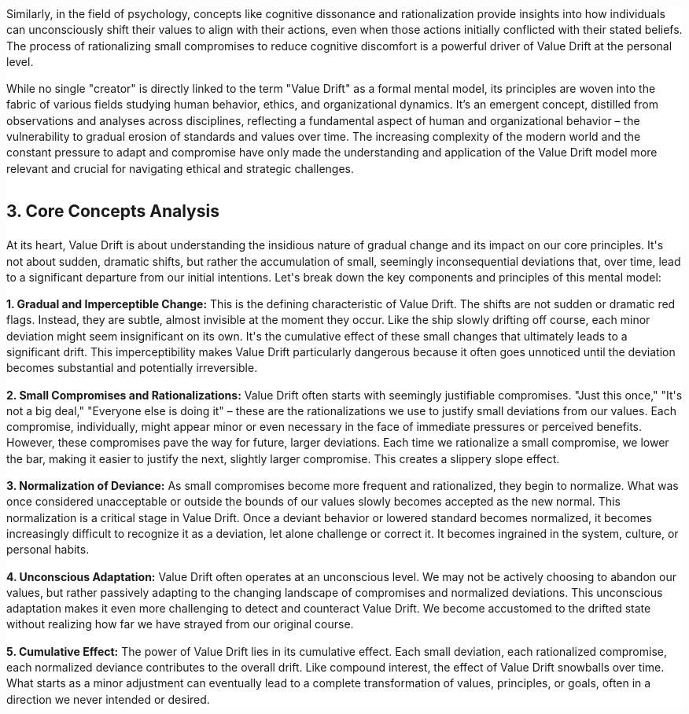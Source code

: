 Similarly, in the field of psychology, concepts like cognitive dissonance and rationalization provide insights into how individuals can unconsciously shift their values to align with their actions, even when those actions initially conflicted with their stated beliefs.  The process of rationalizing small compromises to reduce cognitive discomfort is a powerful driver of Value Drift at the personal level.

While no single "creator" is directly linked to the term "Value Drift" as a formal mental model, its principles are woven into the fabric of various fields studying human behavior, ethics, and organizational dynamics.  It’s an emergent concept, distilled from observations and analyses across disciplines, reflecting a fundamental aspect of human and organizational behavior – the vulnerability to gradual erosion of standards and values over time.  The increasing complexity of the modern world and the constant pressure to adapt and compromise have only made the understanding and application of the Value Drift model more relevant and crucial for navigating ethical and strategic challenges.

## 3. Core Concepts Analysis

At its heart, Value Drift is about understanding the insidious nature of gradual change and its impact on our core principles.  It's not about sudden, dramatic shifts, but rather the accumulation of small, seemingly inconsequential deviations that, over time, lead to a significant departure from our initial intentions.  Let's break down the key components and principles of this mental model:

**1. Gradual and Imperceptible Change:**  This is the defining characteristic of Value Drift. The shifts are not sudden or dramatic red flags. Instead, they are subtle, almost invisible at the moment they occur.  Like the ship slowly drifting off course, each minor deviation might seem insignificant on its own.  It's the cumulative effect of these small changes that ultimately leads to a significant drift. This imperceptibility makes Value Drift particularly dangerous because it often goes unnoticed until the deviation becomes substantial and potentially irreversible.

**2. Small Compromises and Rationalizations:** Value Drift often starts with seemingly justifiable compromises.  "Just this once," "It's not a big deal," "Everyone else is doing it" – these are the rationalizations we use to justify small deviations from our values.  Each compromise, individually, might appear minor or even necessary in the face of immediate pressures or perceived benefits.  However, these compromises pave the way for future, larger deviations.  Each time we rationalize a small compromise, we lower the bar, making it easier to justify the next, slightly larger compromise. This creates a slippery slope effect.

**3. Normalization of Deviance:** As small compromises become more frequent and rationalized, they begin to normalize.  What was once considered unacceptable or outside the bounds of our values slowly becomes accepted as the new normal. This normalization is a critical stage in Value Drift.  Once a deviant behavior or lowered standard becomes normalized, it becomes increasingly difficult to recognize it as a deviation, let alone challenge or correct it.  It becomes ingrained in the system, culture, or personal habits.

**4. Unconscious Adaptation:**  Value Drift often operates at an unconscious level.  We may not be actively choosing to abandon our values, but rather passively adapting to the changing landscape of compromises and normalized deviations.  This unconscious adaptation makes it even more challenging to detect and counteract Value Drift.  We become accustomed to the drifted state without realizing how far we have strayed from our original course.

**5. Cumulative Effect:** The power of Value Drift lies in its cumulative effect.  Each small deviation, each rationalized compromise, each normalized deviance contributes to the overall drift.  Like compound interest, the effect of Value Drift snowballs over time.  What starts as a minor adjustment can eventually lead to a complete transformation of values, principles, or goals, often in a direction we never intended or desired.
